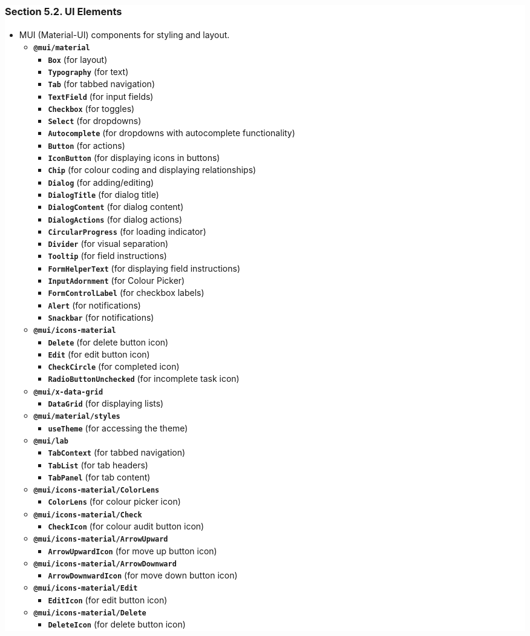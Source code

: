 ### <h3 id="Section-5.2"> Section 5.2. UI Elements</h3>

* MUI (Material-UI) components for styling and layout.
    * **`@mui/material`**
        * **`Box`** (for layout)
        * **`Typography`** (for text)
        * **`Tab`** (for tabbed navigation)
        * **`TextField`** (for input fields)
        * **`Checkbox`** (for toggles)
        * **`Select`** (for dropdowns)
        * **`Autocomplete`** (for dropdowns with autocomplete functionality)
        * **`Button`** (for actions)
        * **`IconButton`** (for displaying icons in buttons)
        * **`Chip`** (for colour coding and displaying relationships)
        * **`Dialog`** (for adding/editing)
        * **`DialogTitle`** (for dialog title)
        * **`DialogContent`** (for dialog content)
        * **`DialogActions`** (for dialog actions)
        * **`CircularProgress`** (for loading indicator)
        * **`Divider`** (for visual separation)
        * **`Tooltip`** (for field instructions)
        * **`FormHelperText`** (for displaying field instructions)
        * **`InputAdornment`** (for Colour Picker)
        * **`FormControlLabel`** (for checkbox labels)
        * **`Alert`** (for notifications)
        * **`Snackbar`** (for notifications)
    * **`@mui/icons-material`**
        * **`Delete`** (for delete button icon)
        * **`Edit`** (for edit button icon)
        * **`CheckCircle`** (for completed icon)
        * **`RadioButtonUnchecked`** (for incomplete task icon)
    * **`@mui/x-data-grid`**
        * **`DataGrid`** (for displaying lists)
    * **`@mui/material/styles`**
        * **`useTheme`** (for accessing the theme)
    * **`@mui/lab`**
        * **`TabContext`** (for tabbed navigation)
        * **`TabList`** (for tab headers)
        * **`TabPanel`** (for tab content)
    * **`@mui/icons-material/ColorLens`**
        * **`ColorLens`** (for colour picker icon)
    * **`@mui/icons-material/Check`**
        * **`CheckIcon`** (for colour audit button icon)
    * **`@mui/icons-material/ArrowUpward`**
        * **`ArrowUpwardIcon`** (for move up button icon)
    * **`@mui/icons-material/ArrowDownward`**
        * **`ArrowDownwardIcon`** (for move down button icon)
    * **`@mui/icons-material/Edit`**
        * **`EditIcon`** (for edit button icon)
    * **`@mui/icons-material/Delete`**
        * **`DeleteIcon`** (for delete button icon)

